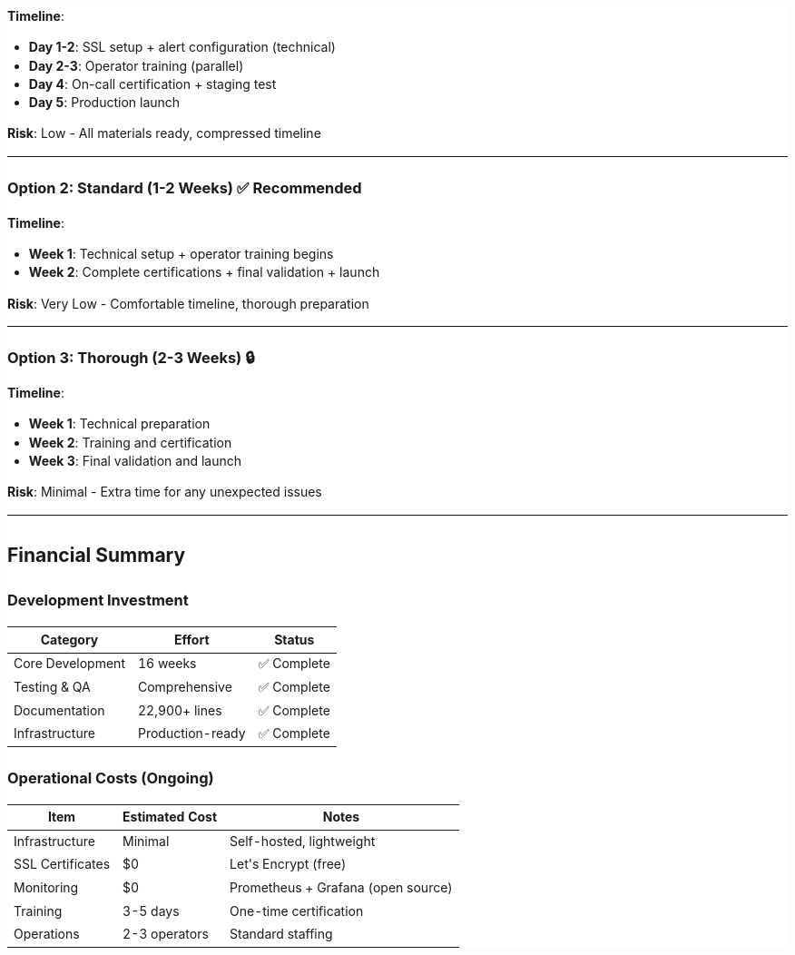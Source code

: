 **Timeline**:
- **Day 1-2**: SSL setup + alert configuration (technical)
- **Day 2-3**: Operator training (parallel)
- **Day 4**: On-call certification + staging test
- **Day 5**: Production launch

**Risk**: Low - All materials ready, compressed timeline

---

### Option 2: Standard (1-2 Weeks) ✅ Recommended

**Timeline**:
- **Week 1**: Technical setup + operator training begins
- **Week 2**: Complete certifications + final validation + launch

**Risk**: Very Low - Comfortable timeline, thorough preparation

---

### Option 3: Thorough (2-3 Weeks) 🔒

**Timeline**:
- **Week 1**: Technical preparation
- **Week 2**: Training and certification
- **Week 3**: Final validation and launch

**Risk**: Minimal - Extra time for any unexpected issues

---

## Financial Summary

### Development Investment

| Category | Effort | Status |
|----------|--------|--------|
| Core Development | 16 weeks | ✅ Complete |
| Testing & QA | Comprehensive | ✅ Complete |
| Documentation | 22,900+ lines | ✅ Complete |
| Infrastructure | Production-ready | ✅ Complete |

### Operational Costs (Ongoing)

| Item | Estimated Cost | Notes |
|------|---------------|-------|
| Infrastructure | Minimal | Self-hosted, lightweight |
| SSL Certificates | $0 | Let's Encrypt (free) |
| Monitoring | $0 | Prometheus + Grafana (open source) |
| Training | 3-5 days | One-time certification |
| Operations | 2-3 operators | Standard staffing |
